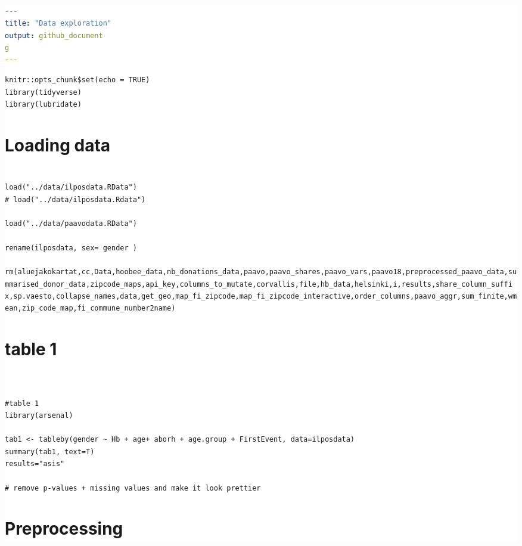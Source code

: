 ```yaml
---
title: "Data exploration"
output: github_document
g
---
```


```{r setup, include=FALSE}
knitr::opts_chunk$set(echo = TRUE)
library(tidyverse)
library(lubridate)
```

# Loading data



```{r ilposdata}

load("../data/ilposdata.RData")
# load("../data/ilposdata.Rdata")

load("../data/paavodata.RData")

rename(ilposdata, sex= gender )

rm(aluejakokartat,cc,Data,hoobee_data,nb_donations_data,paavo,paavo_shares,paavo_vars,paavo18,preprocessed_paavo_data,summarised_donor_data,zipcode_maps,api_key,columns_to_mutate,corvallis,file,hb_data,helsinki,i,results,share_column_suffix,sp.vaesto,collapse_names,data,get_geo,map_fi_zipcode,map_fi_zipcode_interactive,order_columns,paavo_aggr,sum_finite,wmean,zip_code_map,fi_commune_number2name)

```

# table 1 
```{r}


#table 1 
library(arsenal)

tab1 <- tableby(gender ~ Hb + age+ aborh + age.group + FirstEvent, data=ilposdata)
summary(tab1, text=T)
results="asis"

# remove p-values + missing values and make it look prettier
```


# Preprocessing
